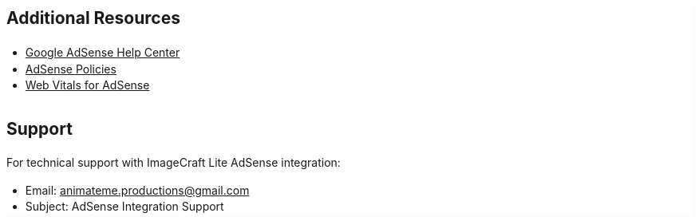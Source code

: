 ## Additional Resources
- [Google AdSense Help Center](https://support.google.com/adsense/)
- [AdSense Policies](https://support.google.com/adsense/answer/48182)
- [Web Vitals for AdSense](https://support.google.com/adsense/answer/9996308)

## Support
For technical support with ImageCraft Lite AdSense integration:
- Email: animateme.productions@gmail.com
- Subject: AdSense Integration Support